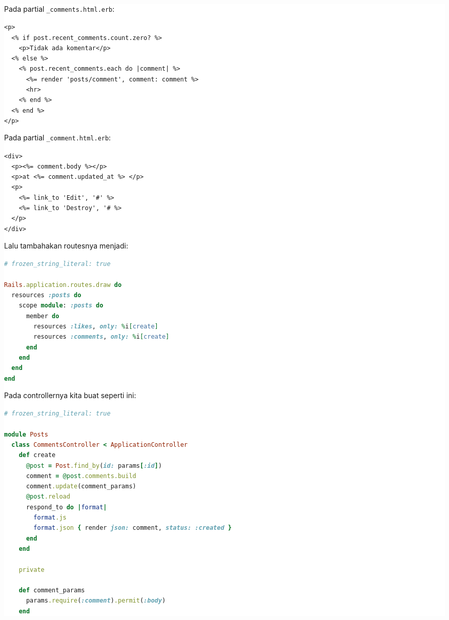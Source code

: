 Pada partial `_comments.html.erb`:

```erb
<p>
  <% if post.recent_comments.count.zero? %>
    <p>Tidak ada komentar</p>
  <% else %>
    <% post.recent_comments.each do |comment| %>
      <%= render 'posts/comment', comment: comment %>
      <hr>
    <% end %>
  <% end %>
</p>
```

Pada partial `_comment.html.erb`:

```erb
<div>
  <p><%= comment.body %></p>
  <p>at <%= comment.updated_at %> </p>
  <p>
    <%= link_to 'Edit', '#' %>
    <%= link_to 'Destroy', '# %>
  </p>
</div>
```

Lalu tambahakan routesnya menjadi:

```rb
# frozen_string_literal: true

Rails.application.routes.draw do
  resources :posts do
    scope module: :posts do
      member do
        resources :likes, only: %i[create]
        resources :comments, only: %i[create]
      end
    end
  end
end
```

Pada controllernya kita buat seperti ini:

```rb
# frozen_string_literal: true

module Posts
  class CommentsController < ApplicationController
    def create
      @post = Post.find_by(id: params[:id])
      comment = @post.comments.build
      comment.update(comment_params)
      @post.reload
      respond_to do |format|
        format.js
        format.json { render json: comment, status: :created }
      end
    end

    private

    def comment_params
      params.require(:comment).permit(:body)
    end
```